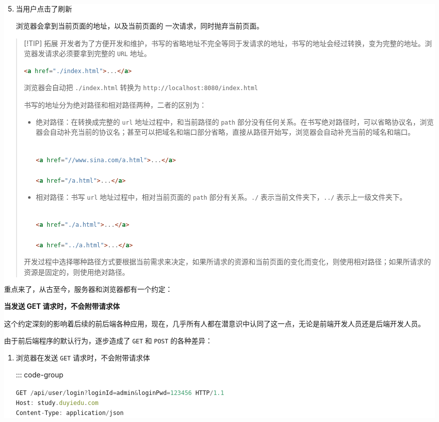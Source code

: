 5. 当用户点击了刷新

   浏览器会拿到当前页面的地址，以及当前页面的 一次请求，同时抛弃当前页面。

> [!TIP] 拓展
> 开发者为了方便开发和维护，书写的省略地址不完全等同于发请求的地址，书写的地址会经过转换，变为完整的地址。浏览器发请求必须要拿到完整的 `URL` 地址。
>
> ```html
> <a href="./index.html">...</a>
> ```
>
> 浏览器会自动把 `./index.html` 转换为 `http://localhost:8080/index.html`
>
> 书写的地址分为绝对路径和相对路径两种，二者的区别为：
>
> - 绝对路径：在转换成完整的 `url` 地址过程中，和当前路径的 `path` 部分没有任何关系。在书写绝对路径时，可以省略协议名，浏览器会自动补充当前的协议名；甚至可以把域名和端口部分省略，直接从路径开始写，浏览器会自动补充当前的域名和端口。
>
>   ```html
>   
>   <a href="//www.sina.com/a.html">...</a>
>   
>   <a href="/a.html">...</a>
>   
>   ```
>
> - 相对路径：书写 `url` 地址过程中，相对当前页面的 `path` 部分有关系。`./` 表示当前文件夹下，`../` 表示上一级文件夹下。
>
>   ```html
>   
>   <a href="./a.html">...</a>
>   
>   <a href="../a.html">...</a>
>   
>   ```
>
> 开发过程中选择哪种路径方式要根据当前需求来决定，如果所请求的资源和当前页面的变化而变化，则使用相对路径；如果所请求的资源是固定的，则使用绝对路径。

重点来了，从古至今，服务器和浏览器都有一个约定：

**当发送 GET 请求时，不会附带请求体**

这个约定深刻的影响着后续的前后端各种应用，现在，几乎所有人都在潜意识中认同了这一点，无论是前端开发人员还是后端开发人员。

由于前后端程序的默认行为，逐步造成了 `GET` 和 `POST` 的各种差异：

1. 浏览器在发送 `GET` 请求时，不会附带请求体

   ::: code-group

   ```js [GET.js]
   GET /api/user/login?loginId=admin&loginPwd=123456 HTTP/1.1
   Host: study.duyiedu.com
   Content-Type: application/json
   ```
